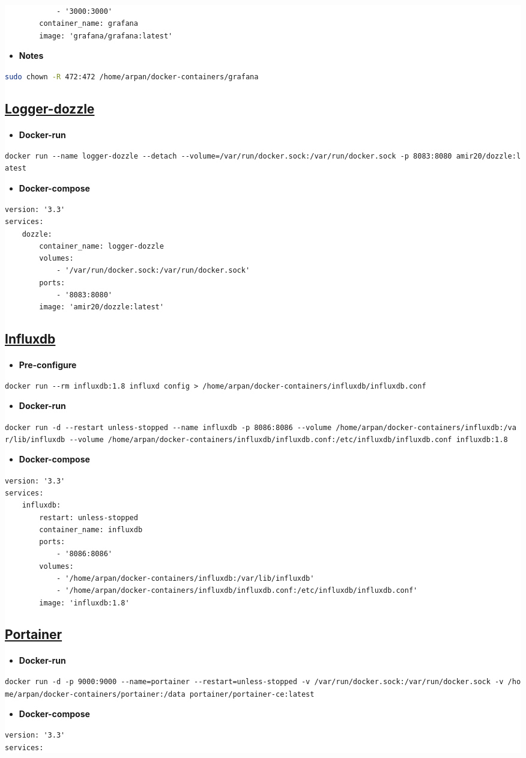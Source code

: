 ```docker
            - '3000:3000'
        container_name: grafana
        image: 'grafana/grafana:latest'
```
- **Notes**
```bash
sudo chown -R 472:472 /home/arpan/docker-containers/grafana
```
## [Logger-dozzle](https://dozzle.dev/)
- **Docker-run**
```docker
docker run --name logger-dozzle --detach --volume=/var/run/docker.sock:/var/run/docker.sock -p 8083:8080 amir20/dozzle:latest
```
- **Docker-compose**
```docker
version: '3.3'
services:
    dozzle:
        container_name: logger-dozzle
        volumes:
            - '/var/run/docker.sock:/var/run/docker.sock'
        ports:
            - '8083:8080'
        image: 'amir20/dozzle:latest'
```
## [Influxdb](https://hub.docker.com/_/influxdb/tags?page=1&name=1.8)
- **Pre-configure**
```docker
docker run --rm influxdb:1.8 influxd config > /home/arpan/docker-containers/influxdb/influxdb.conf
```
- **Docker-run**
```docker
docker run -d --restart unless-stopped --name influxdb -p 8086:8086 --volume /home/arpan/docker-containers/influxdb:/var/lib/influxdb --volume /home/arpan/docker-containers/influxdb/influxdb.conf:/etc/influxdb/influxdb.conf influxdb:1.8
```
- **Docker-compose**
```docker
version: '3.3'
services:
    influxdb:
        restart: unless-stopped
        container_name: influxdb
        ports:
            - '8086:8086'
        volumes:
            - '/home/arpan/docker-containers/influxdb:/var/lib/influxdb'
            - '/home/arpan/docker-containers/influxdb/influxdb.conf:/etc/influxdb/influxdb.conf'
        image: 'influxdb:1.8'
```
## [Portainer](https://hub.docker.com/r/portainer/portainer-ce)
- **Docker-run**
```docker
docker run -d -p 9000:9000 --name=portainer --restart=unless-stopped -v /var/run/docker.sock:/var/run/docker.sock -v /home/arpan/docker-containers/portainer:/data portainer/portainer-ce:latest
```
- **Docker-compose**
```docker
version: '3.3'
services:
```
